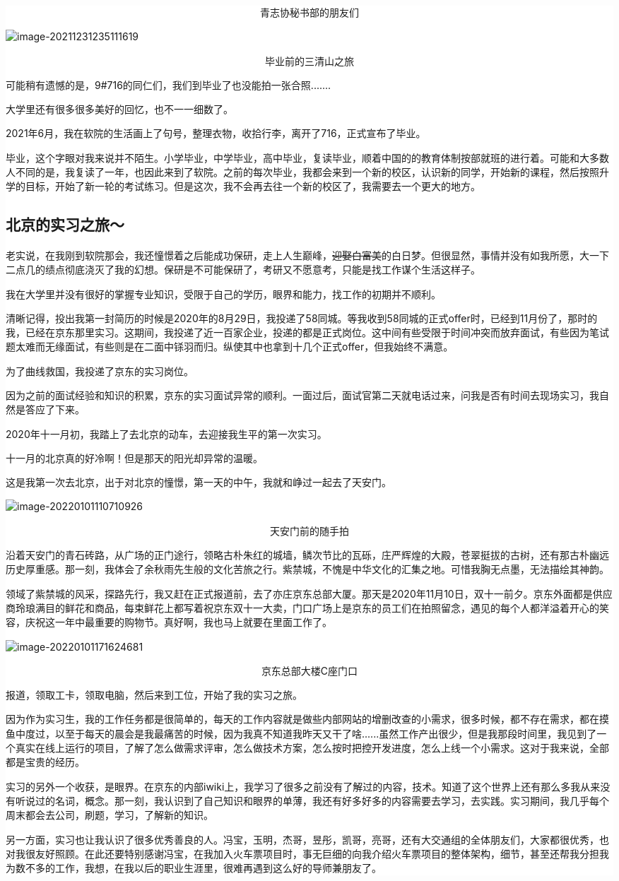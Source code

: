 <center>青志协秘书部的朋友们</center>

![image-20211231235111619](images/image-20211231235111619.png)

<center>毕业前的三清山之旅</center>

可能稍有遗憾的是，9#716的同仁们，我们到毕业了也没能拍一张合照.......

大学里还有很多很多美好的回忆，也不一一细数了。

2021年6月，我在软院的生活画上了句号，整理衣物，收拾行李，离开了716，正式宣布了毕业。

毕业，这个字眼对我来说并不陌生。小学毕业，中学毕业，高中毕业，复读毕业，顺着中国的的教育体制按部就班的进行着。可能和大多数人不同的是，我复读了一年，也因此来到了软院。之前的每次毕业，我都会来到一个新的校区，认识新的同学，开始新的课程，然后按照升学的目标，开始了新一轮的考试练习。但是这次，我不会再去往一个新的校区了，我需要去一个更大的地方。



## 北京的实习之旅～

老实说，在我刚到软院那会，我还憧憬着之后能成功保研，走上人生巅峰，~~迎娶白富美~~的白日梦。但很显然，事情并没有如我所愿，大一下二点几的绩点彻底浇灭了我的幻想。保研是不可能保研了，考研又不愿意考，只能是找工作谋个生活这样子。

我在大学里并没有很好的掌握专业知识，受限于自己的学历，眼界和能力，找工作的初期并不顺利。

清晰记得，投出我第一封简历的时候是2020年的8月29日，我投递了58同城。等我收到58同城的正式offer时，已经到11月份了，那时的我，已经在京东那里实习。这期间，我投递了近一百家企业，投递的都是正式岗位。这中间有些受限于时间冲突而放弃面试，有些因为笔试题太难而无缘面试，有些则是在二面中铩羽而归。纵使其中也拿到十几个正式offer，但我始终不满意。

为了曲线救国，我投递了京东的实习岗位。

因为之前的面试经验和知识的积累，京东的实习面试异常的顺利。一面过后，面试官第二天就电话过来，问我是否有时间去现场实习，我自然是答应了下来。

2020年十一月初，我踏上了去北京的动车，去迎接我生平的第一次实习。

十一月的北京真的好冷啊！但是那天的阳光却异常的温暖。

这是我第一次去北京，出于对北京的憧憬，第一天的中午，我就和峥过一起去了天安门。

![image-20220101110710926](images/image-20220101110710926.png)

<center>天安门前的随手拍</center>

沿着天安门的青石砖路，从广场的正门途行，领略古朴朱红的城墙，鳞次节比的瓦砾，庄严辉煌的大殿，苍翠挺拔的古树，还有那古朴幽远历史厚重感。那一刻，我体会了余秋雨先生般的文化苦旅之行。紫禁城，不愧是中华文化的汇集之地。可惜我胸无点墨，无法描绘其神韵。

领域了紫禁城的风采，探路先行，我又赶在正式报道前，去了亦庄京东总部大厦。那天是2020年11月10日，双十一前夕。京东外面都是供应商玲琅满目的鲜花和商品，每束鲜花上都写着祝京东双十一大卖，门口广场上是京东的员工们在拍照留念，遇见的每个人都洋溢着开心的笑容，庆祝这一年中最重要的购物节。真好啊，我也马上就要在里面工作了。

![image-20220101171624681](images/image-20220101171624681.png)

<center>京东总部大楼C座门口</center>

报道，领取工卡，领取电脑，然后来到工位，开始了我的实习之旅。

因为作为实习生，我的工作任务都是很简单的，每天的工作内容就是做些内部网站的增删改查的小需求，很多时候，都不存在需求，都在摸鱼中度过，以至于每天的晨会是我最痛苦的时候，因为我真不知道我昨天又干了啥......虽然工作产出很少，但是我那段时间里，我见到了一个真实在线上运行的项目，了解了怎么做需求评审，怎么做技术方案，怎么按时把控开发进度，怎么上线一个小需求。这对于我来说，全部都是宝贵的经历。

实习的另外一个收获，是眼界。在京东的内部iwiki上，我学习了很多之前没有了解过的内容，技术。知道了这个世界上还有那么多我从来没有听说过的名词，概念。那一刻，我认识到了自己知识和眼界的单薄，我还有好多好多的内容需要去学习，去实践。实习期间，我几乎每个周末都会去公司，刷题，学习，了解新的知识。

另一方面，实习也让我认识了很多优秀善良的人。冯宝，玉明，杰哥，昱彤，凯哥，亮哥，还有大交通组的全体朋友们，大家都很优秀，也对我很友好照顾。在此还要特别感谢冯宝，在我加入火车票项目时，事无巨细的向我介绍火车票项目的整体架构，细节，甚至还帮我分担我为数不多的工作，我想，在我以后的职业生涯里，很难再遇到这么好的导师兼朋友了。
